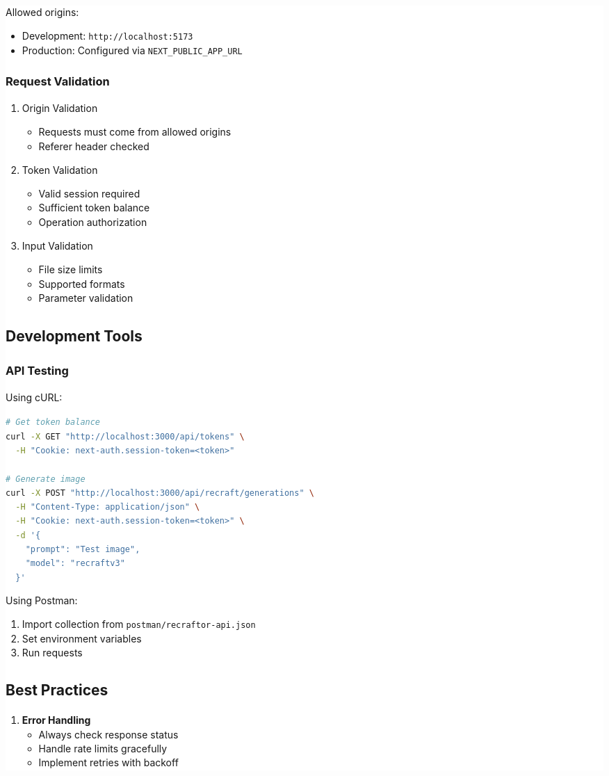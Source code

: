 Allowed origins:
- Development: `http://localhost:5173`
- Production: Configured via `NEXT_PUBLIC_APP_URL`

### Request Validation

1. Origin Validation
   - Requests must come from allowed origins
   - Referer header checked

2. Token Validation
   - Valid session required
   - Sufficient token balance
   - Operation authorization

3. Input Validation
   - File size limits
   - Supported formats
   - Parameter validation

## Development Tools

### API Testing

Using cURL:

```bash
# Get token balance
curl -X GET "http://localhost:3000/api/tokens" \
  -H "Cookie: next-auth.session-token=<token>"

# Generate image
curl -X POST "http://localhost:3000/api/recraft/generations" \
  -H "Content-Type: application/json" \
  -H "Cookie: next-auth.session-token=<token>" \
  -d '{
    "prompt": "Test image",
    "model": "recraftv3"
  }'
```

Using Postman:
1. Import collection from `postman/recraftor-api.json`
2. Set environment variables
3. Run requests

## Best Practices

1. **Error Handling**
   - Always check response status
   - Handle rate limits gracefully
   - Implement retries with backoff
